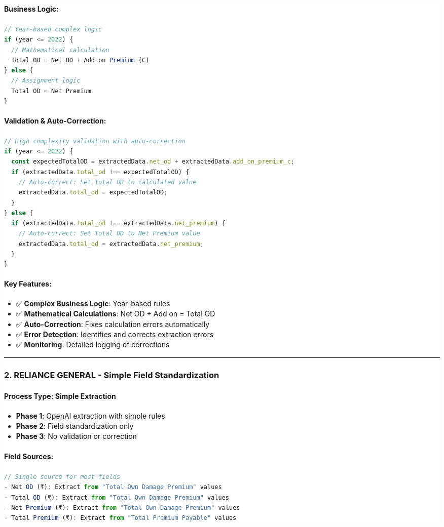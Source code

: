 #### **Business Logic**:
```javascript
// Year-based complex logic
if (year <= 2022) {
  // Mathematical calculation
  Total OD = Net OD + Add on Premium (C)
} else {
  // Assignment logic
  Total OD = Net Premium
}
```

#### **Validation & Auto-Correction**:
```javascript
// High complexity validation with auto-correction
if (year <= 2022) {
  const expectedTotalOD = extractedData.net_od + extractedData.add_on_premium_c;
  if (extractedData.total_od !== expectedTotalOD) {
    // Auto-correct: Set Total OD to calculated value
    extractedData.total_od = expectedTotalOD;
  }
} else {
  if (extractedData.total_od !== extractedData.net_premium) {
    // Auto-correct: Set Total OD to Net Premium value
    extractedData.total_od = extractedData.net_premium;
  }
}
```

#### **Key Features**:
- ✅ **Complex Business Logic**: Year-based rules
- ✅ **Mathematical Calculations**: Net OD + Add on = Total OD
- ✅ **Auto-Correction**: Fixes calculation errors automatically
- ✅ **Error Detection**: Identifies and corrects extraction errors
- ✅ **Monitoring**: Detailed logging of corrections

---

### **2. RELIANCE GENERAL - Simple Field Standardization**

#### **Process Type**: Simple Extraction
- **Phase 1**: OpenAI extraction with simple rules
- **Phase 2**: Field standardization only
- **Phase 3**: No validation or correction

#### **Field Sources**:
```javascript
// Single source for most fields
- Net OD (₹): Extract from "Total Own Damage Premium" values
- Total OD (₹): Extract from "Total Own Damage Premium" values  
- Net Premium (₹): Extract from "Total Own Damage Premium" values
- Total Premium (₹): Extract from "Total Premium Payable" values
```
